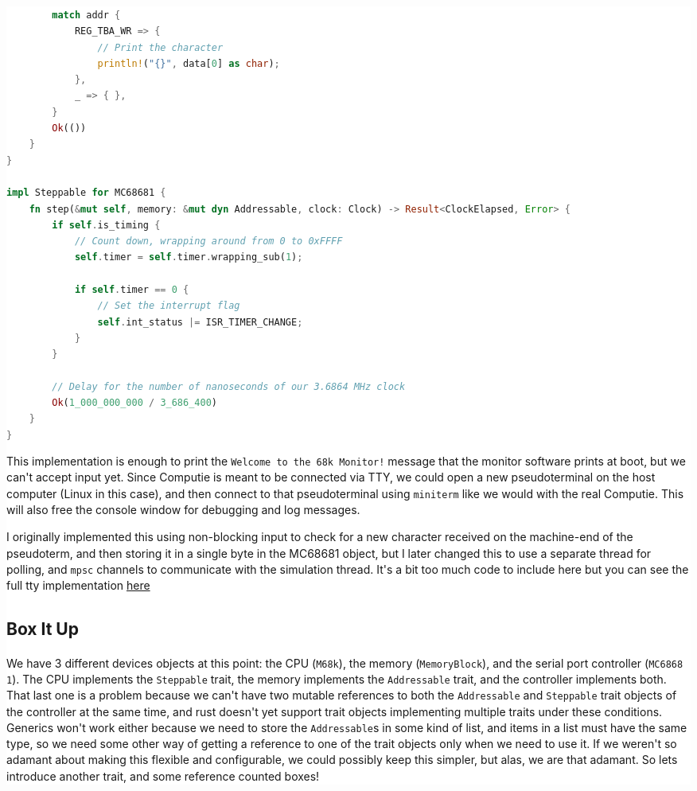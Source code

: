 ```rust
        match addr {
            REG_TBA_WR => {
                // Print the character
                println!("{}", data[0] as char);
            },
            _ => { },
        }
        Ok(())
    }
}

impl Steppable for MC68681 {
    fn step(&mut self, memory: &mut dyn Addressable, clock: Clock) -> Result<ClockElapsed, Error> {
        if self.is_timing {
            // Count down, wrapping around from 0 to 0xFFFF
            self.timer = self.timer.wrapping_sub(1);

            if self.timer == 0 {
                // Set the interrupt flag
                self.int_status |= ISR_TIMER_CHANGE;
            }
        }

        // Delay for the number of nanoseconds of our 3.6864 MHz clock
        Ok(1_000_000_000 / 3_686_400)
    }
}
```

This implementation is enough to print the `Welcome to the 68k Monitor!` message that the monitor
software prints at boot, but we can't accept input yet.  Since Computie is meant to be connected via
TTY, we could open a new pseudoterminal on the host computer (Linux in this case), and then connect to
that pseudoterminal using `miniterm` like we would with the real Computie.  This will also free the
console window for debugging and log messages.

I originally implemented this using non-blocking input to check for a new character received on the
machine-end of the pseudoterm, and then storing it in a single byte in the MC68681 object, but I
later changed this to use a separate thread for polling, and `mpsc` channels to communicate with the
simulation thread.  It's a bit too much code to include here but you can see the full tty
implementation [here](https://github.com/transistorfet/moa/blob/c3951999771bbb56f45e1a8c5cd0b61758aed778/src/host/traits.rs)


Box It Up
---------

We have 3 different devices objects at this point: the CPU (`M68k`), the memory (`MemoryBlock`), and
the serial port controller (`MC68681`).  The CPU implements the `Steppable` trait, the memory
implements the `Addressable` trait, and the controller implements both.  That last one is a problem
because we can't have two mutable references to both the `Addressable` and `Steppable` trait objects
of the controller at the same time, and rust doesn't yet support trait objects implementing multiple
traits under these conditions.  Generics won't work either because we need to store the
`Addressable`s in some kind of list, and items in a list must have the same type, so we need some
other way of getting a reference to one of the trait objects only when we need to use it.  If we
weren't so adamant about making this flexible and configurable, we could possibly keep this simpler,
but alas, we are that adamant.  So lets introduce another trait, and some reference counted boxes!
